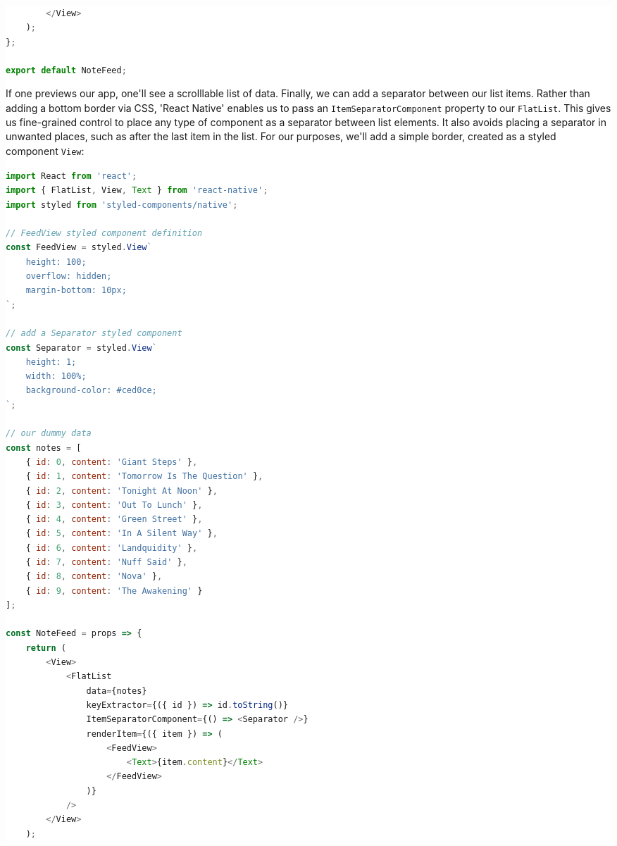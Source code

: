 ```JavaScript
        </View>
    );
};

export default NoteFeed;
```

If one previews our app, one'll see a scrolllable list of data. 
Finally, we can add a separator between our list items. Rather than 
adding a bottom border via CSS, 'React Native' enables us to pass
an `ItemSeparatorComponent` property to our `FlatList`. This gives
us fine-grained control to place any type of component as a separator
between list elements. It also avoids placing a separator in unwanted
places, such as after the last item in the list. For our purposes, 
we'll add a simple border, created as a styled component `View`:

```JavaScript
import React from 'react';
import { FlatList, View, Text } from 'react-native';
import styled from 'styled-components/native';

// FeedView styled component definition
const FeedView = styled.View`
    height: 100;
    overflow: hidden;
    margin-bottom: 10px;
`;

// add a Separator styled component
const Separator = styled.View`
    height: 1;
    width: 100%;
    background-color: #ced0ce;
`;

// our dummy data
const notes = [
    { id: 0, content: 'Giant Steps' },
    { id: 1, content: 'Tomorrow Is The Question' },
    { id: 2, content: 'Tonight At Noon' },
    { id: 3, content: 'Out To Lunch' },
    { id: 4, content: 'Green Street' },
    { id: 5, content: 'In A Silent Way' },
    { id: 6, content: 'Landquidity' },
    { id: 7, content: 'Nuff Said' },
    { id: 8, content: 'Nova' },
    { id: 9, content: 'The Awakening' }
];

const NoteFeed = props => {
    return (
        <View>
            <FlatList 
                data={notes}
                keyExtractor={({ id }) => id.toString()}
                ItemSeparatorComponent={() => <Separator />}
                renderItem={({ item }) => (
                    <FeedView>
                        <Text>{item.content}</Text>
                    </FeedView>
                )}
            />
        </View>
    );
```
